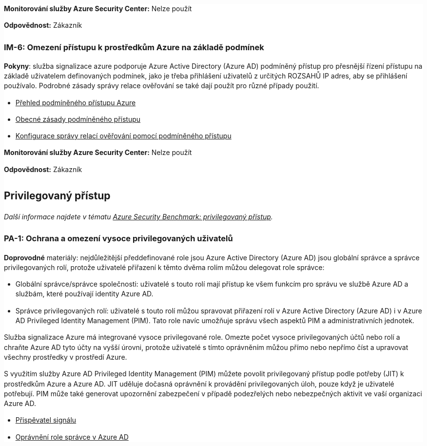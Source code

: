 **Monitorování služby Azure Security Center:** Nelze použít

**Odpovědnost:** Zákazník

### <a name="im-6-restrict-azure-resource-access-based-on-conditions"></a>IM-6: Omezení přístupu k prostředkům Azure na základě podmínek

**Pokyny**: služba signalizace azure podporuje Azure Active Directory (Azure AD) podmíněný přístup pro přesnější řízení přístupu na základě uživatelem definovaných podmínek, jako je třeba přihlášení uživatelů z určitých ROZSAHŮ IP adres, aby se přihlášení používalo. Podrobné zásady správy relace ověřování se také dají použít pro různé případy použití.

- [Přehled podmíněného přístupu Azure](../active-directory/conditional-access/overview.md)

- [Obecné zásady podmíněného přístupu](../active-directory/conditional-access/concept-conditional-access-policy-common.md)

- [Konfigurace správy relací ověřování pomocí podmíněného přístupu](../active-directory/conditional-access/howto-conditional-access-session-lifetime.md)

**Monitorování služby Azure Security Center:** Nelze použít

**Odpovědnost:** Zákazník

## <a name="privileged-access"></a>Privilegovaný přístup

*Další informace najdete v tématu [Azure Security Benchmark: privilegovaný přístup](/azure/security/benchmarks/security-controls-v2-privileged-access).*

### <a name="pa-1-protect-and-limit-highly-privileged-users"></a>PA-1: Ochrana a omezení vysoce privilegovaných uživatelů

**Doprovodné** materiály: nejdůležitější předdefinované role jsou Azure Active Directory (Azure AD) jsou globální správce a správce privilegovaných rolí, protože uživatelé přiřazení k těmto dvěma rolím můžou delegovat role správce:

- Globální správce/správce společnosti: uživatelé s touto rolí mají přístup ke všem funkcím pro správu ve službě Azure AD a službám, které používají identity Azure AD.

- Správce privilegovaných rolí: uživatelé s touto rolí můžou spravovat přiřazení rolí v Azure Active Directory (Azure AD) i v Azure AD Privileged Identity Management (PIM). Tato role navíc umožňuje správu všech aspektů PIM a administrativních jednotek.

Služba signalizace Azure má integrované vysoce privilegované role. Omezte počet vysoce privilegovaných účtů nebo rolí a chraňte Azure AD tyto účty na vyšší úrovni, protože uživatelé s tímto oprávněním můžou přímo nebo nepřímo číst a upravovat všechny prostředky v prostředí Azure.

S využitím služby Azure AD Privileged Identity Management (PIM) můžete povolit privilegovaný přístup podle potřeby (JIT) k prostředkům Azure a Azure AD. JIT uděluje dočasná oprávnění k provádění privilegovaných úloh, pouze když je uživatelé potřebují. PIM může také generovat upozornění zabezpečení v případě podezřelých nebo nebezpečných aktivit ve vaší organizaci Azure AD.

- [Přispěvatel signálu](../role-based-access-control/built-in-roles.md#signalr-contributor)

- [Oprávnění role správce v Azure AD](/azure/active-directory/users-groups-roles/directory-assign-admin-roles)
